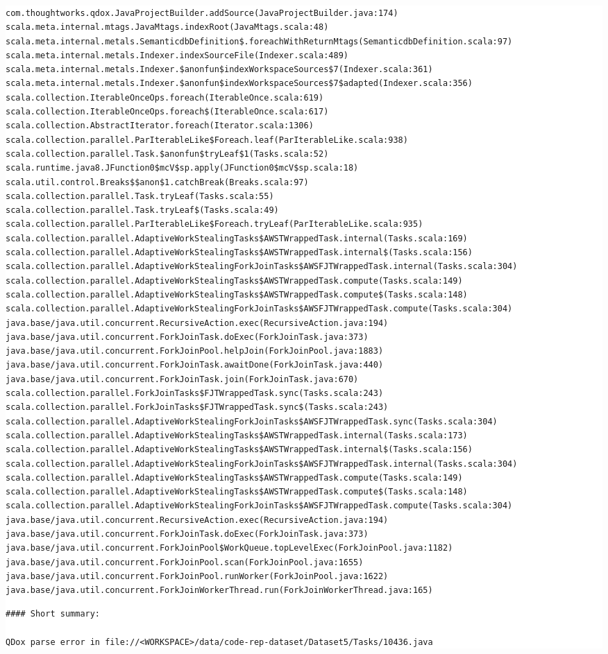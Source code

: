 	com.thoughtworks.qdox.JavaProjectBuilder.addSource(JavaProjectBuilder.java:174)
	scala.meta.internal.mtags.JavaMtags.indexRoot(JavaMtags.scala:48)
	scala.meta.internal.metals.SemanticdbDefinition$.foreachWithReturnMtags(SemanticdbDefinition.scala:97)
	scala.meta.internal.metals.Indexer.indexSourceFile(Indexer.scala:489)
	scala.meta.internal.metals.Indexer.$anonfun$indexWorkspaceSources$7(Indexer.scala:361)
	scala.meta.internal.metals.Indexer.$anonfun$indexWorkspaceSources$7$adapted(Indexer.scala:356)
	scala.collection.IterableOnceOps.foreach(IterableOnce.scala:619)
	scala.collection.IterableOnceOps.foreach$(IterableOnce.scala:617)
	scala.collection.AbstractIterator.foreach(Iterator.scala:1306)
	scala.collection.parallel.ParIterableLike$Foreach.leaf(ParIterableLike.scala:938)
	scala.collection.parallel.Task.$anonfun$tryLeaf$1(Tasks.scala:52)
	scala.runtime.java8.JFunction0$mcV$sp.apply(JFunction0$mcV$sp.scala:18)
	scala.util.control.Breaks$$anon$1.catchBreak(Breaks.scala:97)
	scala.collection.parallel.Task.tryLeaf(Tasks.scala:55)
	scala.collection.parallel.Task.tryLeaf$(Tasks.scala:49)
	scala.collection.parallel.ParIterableLike$Foreach.tryLeaf(ParIterableLike.scala:935)
	scala.collection.parallel.AdaptiveWorkStealingTasks$AWSTWrappedTask.internal(Tasks.scala:169)
	scala.collection.parallel.AdaptiveWorkStealingTasks$AWSTWrappedTask.internal$(Tasks.scala:156)
	scala.collection.parallel.AdaptiveWorkStealingForkJoinTasks$AWSFJTWrappedTask.internal(Tasks.scala:304)
	scala.collection.parallel.AdaptiveWorkStealingTasks$AWSTWrappedTask.compute(Tasks.scala:149)
	scala.collection.parallel.AdaptiveWorkStealingTasks$AWSTWrappedTask.compute$(Tasks.scala:148)
	scala.collection.parallel.AdaptiveWorkStealingForkJoinTasks$AWSFJTWrappedTask.compute(Tasks.scala:304)
	java.base/java.util.concurrent.RecursiveAction.exec(RecursiveAction.java:194)
	java.base/java.util.concurrent.ForkJoinTask.doExec(ForkJoinTask.java:373)
	java.base/java.util.concurrent.ForkJoinPool.helpJoin(ForkJoinPool.java:1883)
	java.base/java.util.concurrent.ForkJoinTask.awaitDone(ForkJoinTask.java:440)
	java.base/java.util.concurrent.ForkJoinTask.join(ForkJoinTask.java:670)
	scala.collection.parallel.ForkJoinTasks$FJTWrappedTask.sync(Tasks.scala:243)
	scala.collection.parallel.ForkJoinTasks$FJTWrappedTask.sync$(Tasks.scala:243)
	scala.collection.parallel.AdaptiveWorkStealingForkJoinTasks$AWSFJTWrappedTask.sync(Tasks.scala:304)
	scala.collection.parallel.AdaptiveWorkStealingTasks$AWSTWrappedTask.internal(Tasks.scala:173)
	scala.collection.parallel.AdaptiveWorkStealingTasks$AWSTWrappedTask.internal$(Tasks.scala:156)
	scala.collection.parallel.AdaptiveWorkStealingForkJoinTasks$AWSFJTWrappedTask.internal(Tasks.scala:304)
	scala.collection.parallel.AdaptiveWorkStealingTasks$AWSTWrappedTask.compute(Tasks.scala:149)
	scala.collection.parallel.AdaptiveWorkStealingTasks$AWSTWrappedTask.compute$(Tasks.scala:148)
	scala.collection.parallel.AdaptiveWorkStealingForkJoinTasks$AWSFJTWrappedTask.compute(Tasks.scala:304)
	java.base/java.util.concurrent.RecursiveAction.exec(RecursiveAction.java:194)
	java.base/java.util.concurrent.ForkJoinTask.doExec(ForkJoinTask.java:373)
	java.base/java.util.concurrent.ForkJoinPool$WorkQueue.topLevelExec(ForkJoinPool.java:1182)
	java.base/java.util.concurrent.ForkJoinPool.scan(ForkJoinPool.java:1655)
	java.base/java.util.concurrent.ForkJoinPool.runWorker(ForkJoinPool.java:1622)
	java.base/java.util.concurrent.ForkJoinWorkerThread.run(ForkJoinWorkerThread.java:165)
```
#### Short summary: 

QDox parse error in file://<WORKSPACE>/data/code-rep-dataset/Dataset5/Tasks/10436.java
